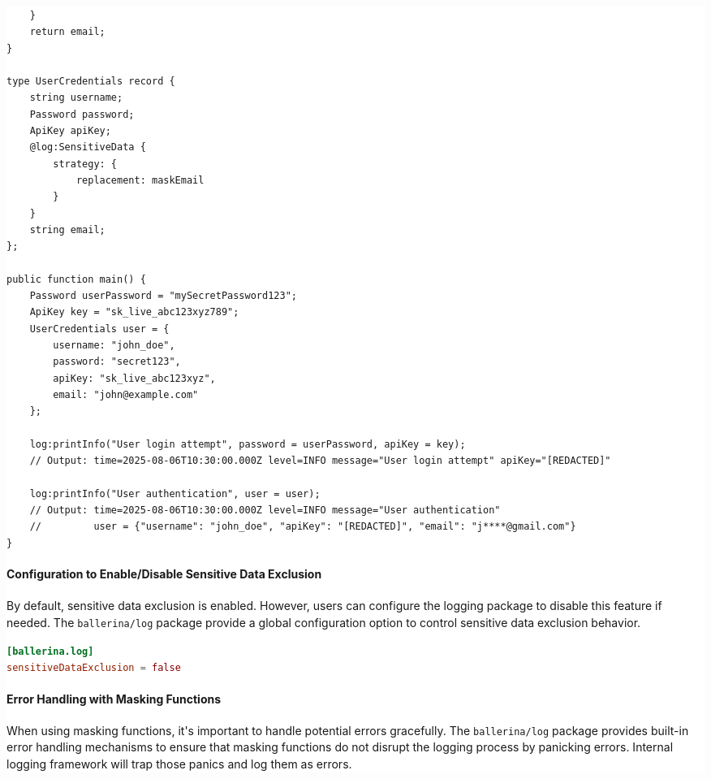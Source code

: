 ```ballerina
    }
    return email;
}

type UserCredentials record {
    string username;
    Password password;
    ApiKey apiKey;
    @log:SensitiveData {
        strategy: {
            replacement: maskEmail
        }
    }
    string email;
};

public function main() {
    Password userPassword = "mySecretPassword123";
    ApiKey key = "sk_live_abc123xyz789";
    UserCredentials user = {
        username: "john_doe",
        password: "secret123",
        apiKey: "sk_live_abc123xyz",
        email: "john@example.com"
    };

    log:printInfo("User login attempt", password = userPassword, apiKey = key);
    // Output: time=2025-08-06T10:30:00.000Z level=INFO message="User login attempt" apiKey="[REDACTED]"

    log:printInfo("User authentication", user = user);
    // Output: time=2025-08-06T10:30:00.000Z level=INFO message="User authentication"
    //         user = {"username": "john_doe", "apiKey": "[REDACTED]", "email": "j****@gmail.com"}
}
```

#### Configuration to Enable/Disable Sensitive Data Exclusion

By default, sensitive data exclusion is enabled. However, users can configure the logging package to disable this feature if needed. The `ballerina/log` package provide a global configuration option to control sensitive data exclusion behavior.

```toml
[ballerina.log]
sensitiveDataExclusion = false
```

#### Error Handling with Masking Functions

When using masking functions, it's important to handle potential errors gracefully. The `ballerina/log` package provides built-in error handling mechanisms to ensure that masking functions do not disrupt the logging process by panicking errors. Internal logging framework will trap those panics and log them as errors.
